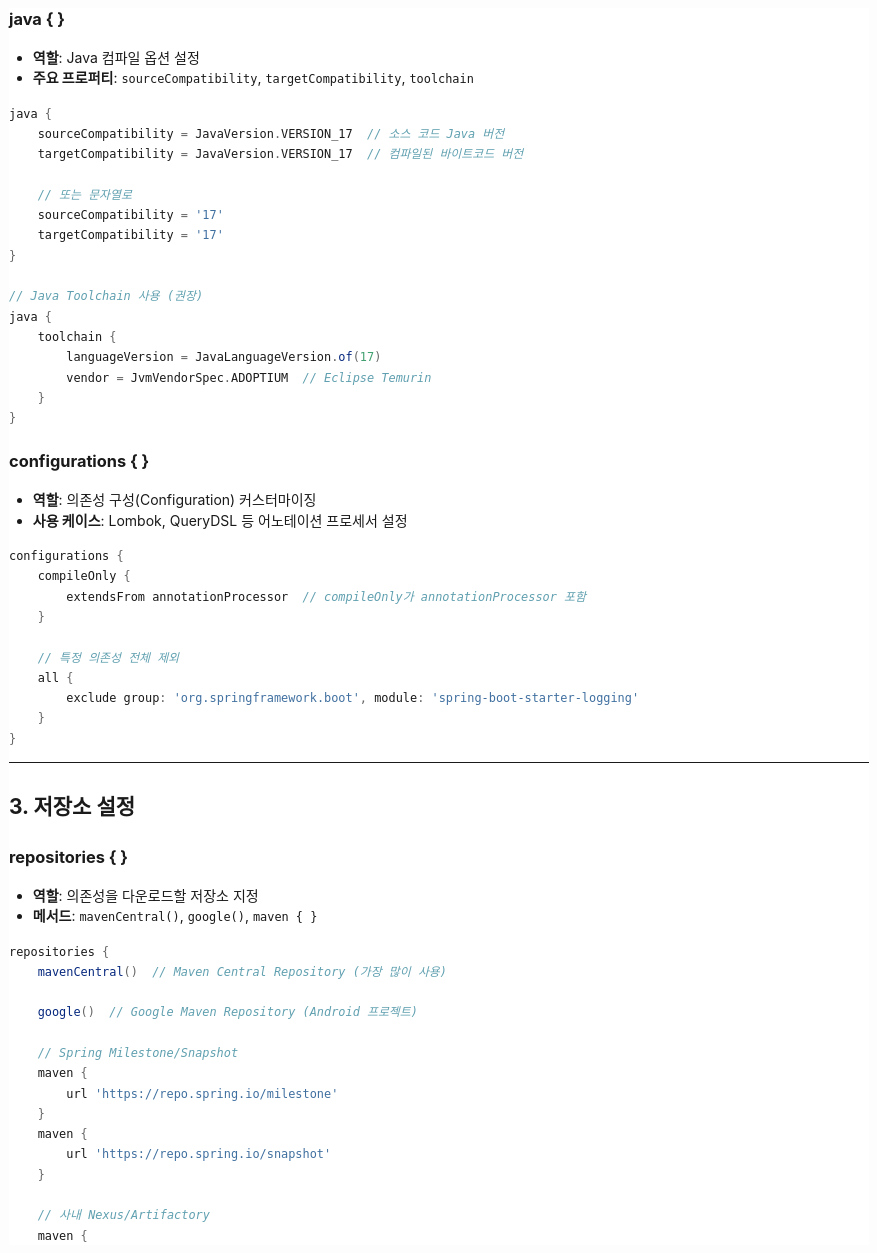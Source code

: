 ### java { }
- **역할**: Java 컴파일 옵션 설정
- **주요 프로퍼티**: `sourceCompatibility`, `targetCompatibility`, `toolchain`

```groovy
java {
    sourceCompatibility = JavaVersion.VERSION_17  // 소스 코드 Java 버전
    targetCompatibility = JavaVersion.VERSION_17  // 컴파일된 바이트코드 버전
    
    // 또는 문자열로
    sourceCompatibility = '17'
    targetCompatibility = '17'
}

// Java Toolchain 사용 (권장)
java {
    toolchain {
        languageVersion = JavaLanguageVersion.of(17)
        vendor = JvmVendorSpec.ADOPTIUM  // Eclipse Temurin
    }
}
```

### configurations { }
- **역할**: 의존성 구성(Configuration) 커스터마이징
- **사용 케이스**: Lombok, QueryDSL 등 어노테이션 프로세서 설정

```groovy
configurations {
    compileOnly {
        extendsFrom annotationProcessor  // compileOnly가 annotationProcessor 포함
    }
    
    // 특정 의존성 전체 제외
    all {
        exclude group: 'org.springframework.boot', module: 'spring-boot-starter-logging'
    }
}
```

---

## 3. 저장소 설정

### repositories { }
- **역할**: 의존성을 다운로드할 저장소 지정
- **메서드**: `mavenCentral()`, `google()`, `maven { }`

```groovy
repositories {
    mavenCentral()  // Maven Central Repository (가장 많이 사용)
    
    google()  // Google Maven Repository (Android 프로젝트)
    
    // Spring Milestone/Snapshot
    maven { 
        url 'https://repo.spring.io/milestone' 
    }
    maven { 
        url 'https://repo.spring.io/snapshot' 
    }
    
    // 사내 Nexus/Artifactory
    maven {
```